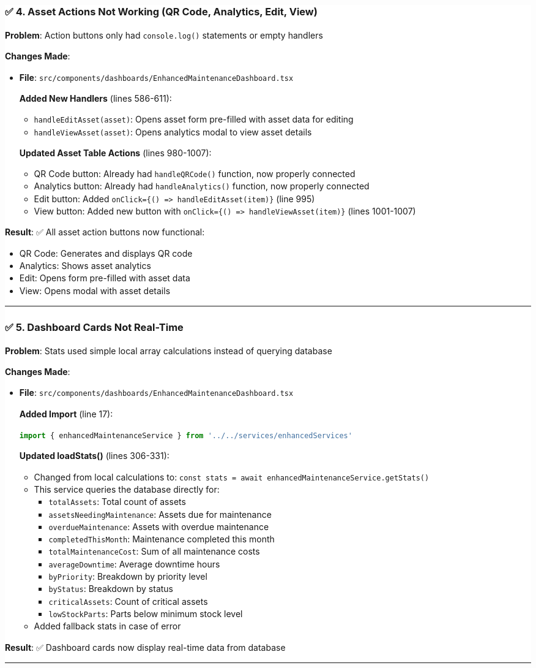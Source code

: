 
### ✅ 4. Asset Actions Not Working (QR Code, Analytics, Edit, View)

**Problem**: Action buttons only had `console.log()` statements or empty handlers

**Changes Made**:
- **File**: `src/components/dashboards/EnhancedMaintenanceDashboard.tsx`
  
  **Added New Handlers** (lines 586-611):
  - `handleEditAsset(asset)`: Opens asset form pre-filled with asset data for editing
  - `handleViewAsset(asset)`: Opens analytics modal to view asset details
  
  **Updated Asset Table Actions** (lines 980-1007):
  - QR Code button: Already had `handleQRCode()` function, now properly connected
  - Analytics button: Already had `handleAnalytics()` function, now properly connected
  - Edit button: Added `onClick={() => handleEditAsset(item)}` (line 995)
  - View button: Added new button with `onClick={() => handleViewAsset(item)}` (lines 1001-1007)

**Result**: ✅ All asset action buttons now functional:
- QR Code: Generates and displays QR code
- Analytics: Shows asset analytics
- Edit: Opens form pre-filled with asset data
- View: Opens modal with asset details

---

### ✅ 5. Dashboard Cards Not Real-Time

**Problem**: Stats used simple local array calculations instead of querying database

**Changes Made**:
- **File**: `src/components/dashboards/EnhancedMaintenanceDashboard.tsx`
  
  **Added Import** (line 17):
  ```typescript
  import { enhancedMaintenanceService } from '../../services/enhancedServices'
  ```
  
  **Updated loadStats()** (lines 306-331):
  - Changed from local calculations to: `const stats = await enhancedMaintenanceService.getStats()`
  - This service queries the database directly for:
    - `totalAssets`: Total count of assets
    - `assetsNeedingMaintenance`: Assets due for maintenance
    - `overdueMaintenance`: Assets with overdue maintenance
    - `completedThisMonth`: Maintenance completed this month
    - `totalMaintenanceCost`: Sum of all maintenance costs
    - `averageDowntime`: Average downtime hours
    - `byPriority`: Breakdown by priority level
    - `byStatus`: Breakdown by status
    - `criticalAssets`: Count of critical assets
    - `lowStockParts`: Parts below minimum stock level
  - Added fallback stats in case of error

**Result**: ✅ Dashboard cards now display real-time data from database

---